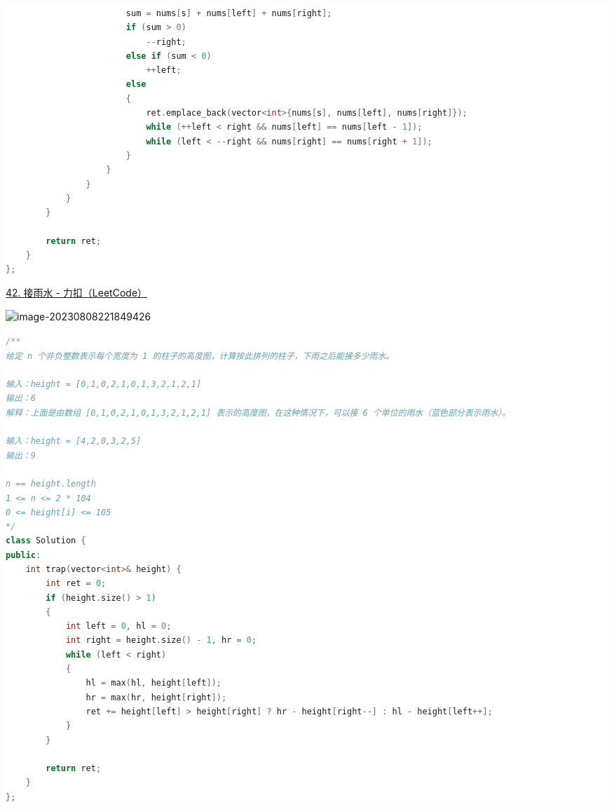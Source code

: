 ```c++
                        sum = nums[s] + nums[left] + nums[right];
                        if (sum > 0)
                            --right;
                        else if (sum < 0)
                            ++left;
                        else
                        {
                            ret.emplace_back(vector<int>{nums[s], nums[left], nums[right]});
                            while (++left < right && nums[left] == nums[left - 1]);
                            while (left < --right && nums[right] == nums[right + 1]);
                        }
                    }
                }
            }
        }

        return ret;
    }
};
```



[42. 接雨水 - 力扣（LeetCode）](https://leetcode.cn/problems/trapping-rain-water/?envType=study-plan-v2&envId=top-100-liked)

![image-20230808221849426](https://cdn.jsdelivr.net/gh/WYinhui/MyPicGo@master/img/image-20230808221849426.png)

```c++
/**
给定 n 个非负整数表示每个宽度为 1 的柱子的高度图，计算按此排列的柱子，下雨之后能接多少雨水。

输入：height = [0,1,0,2,1,0,1,3,2,1,2,1]
输出：6
解释：上面是由数组 [0,1,0,2,1,0,1,3,2,1,2,1] 表示的高度图，在这种情况下，可以接 6 个单位的雨水（蓝色部分表示雨水）。 

输入：height = [4,2,0,3,2,5]
输出：9

n == height.length
1 <= n <= 2 * 104
0 <= height[i] <= 105
*/
class Solution {
public:
    int trap(vector<int>& height) {
        int ret = 0;
        if (height.size() > 1)
        {
            int left = 0, hl = 0;
            int right = height.size() - 1, hr = 0;
            while (left < right)
            {
                hl = max(hl, height[left]);
                hr = max(hr, height[right]);
                ret += height[left] > height[right] ? hr - height[right--] : hl - height[left++];
            }
        }

        return ret;
    }
};
```
